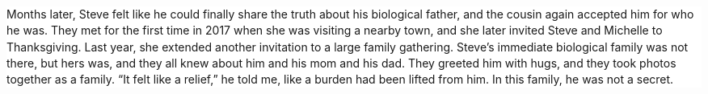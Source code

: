 Months later, Steve felt like he could finally share the truth about his biological father, and the cousin again accepted him for who he was. They met for the first time in 2017 when she was visiting a nearby town, and she later invited Steve and Michelle to Thanksgiving. Last year, she extended another invitation to a large family gathering. Steve’s immediate biological family was not there, but hers was, and they all knew about him and his mom and his dad. They greeted him with hugs, and they took photos together as a family. “It felt like a relief,” he told me, like a burden had been lifted from him. In this family, he was not a secret.